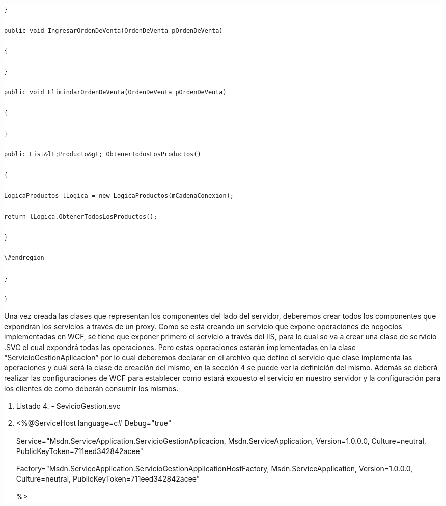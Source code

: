    }

    public void IngresarOrdenDeVenta(OrdenDeVenta pOrdenDeVenta)

    {

    }

    public void ElimindarOrdenDeVenta(OrdenDeVenta pOrdenDeVenta)

    {

    }

    public List&lt;Producto&gt; ObtenerTodosLosProductos()

    {

    LogicaProductos lLogica = new LogicaProductos(mCadenaConexion);

    return lLogica.ObtenerTodosLosProductos();

    }

    \#endregion

    }

    }

Una vez creada las clases que representan los componentes del lado del
servidor, deberemos crear todos los componentes que expondrán los
servicios a través de un proxy. Como se está creando un servicio que
expone operaciones de negocios implementadas en WCF, sé tiene que
exponer primero el servicio a través del IIS, para lo cual se va a crear
una clase de servicio .SVC el cual expondrá todas las operaciones. Pero
estas operaciones estarán implementadas en la clase
“ServicioGestionAplicacion” por lo cual deberemos declarar en el archivo
que define el servicio que clase implementa las operaciones y cuál será
la clase de creación del mismo, en la sección 4 se puede ver la
definición del mismo. Además se deberá realizar las configuraciones de
WCF para establecer como estará expuesto el servicio en nuestro servidor
y la configuración para los clientes de como deberán consumir los
mismos.

1.  Listado 4. - SevicioGestion.svc



1.  &lt;%@ServiceHost language=c\# Debug="true"

    Service="Msdn.ServiceApplication.ServicioGestionAplicacion,
    Msdn.ServiceApplication, Version=1.0.0.0, Culture=neutral,
    PublicKeyToken=711eed342842acee"

    Factory="Msdn.ServiceApplication.ServicioGestionApplicationHostFactory,
    Msdn.ServiceApplication, Version=1.0.0.0, Culture=neutral,
    PublicKeyToken=711eed342842acee"

    %&gt;
